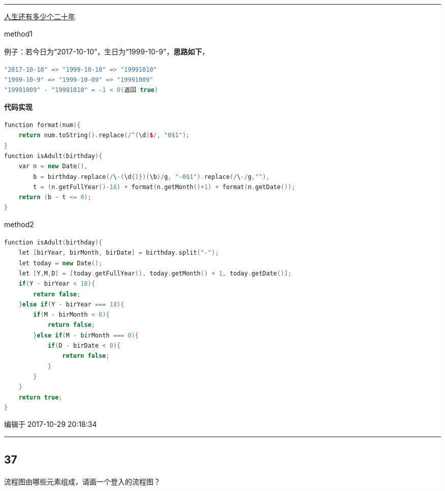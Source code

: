 * * *

[人生还有多少个二十年](https://www.nowcoder.com/profile/8733038)

method1

例子：若今日为“2017-10-10”，生日为“1999-10-9”，**思路如下**，

```cpp
"2017-10-10" => "1999-10-10" => "19991010"
"1999-10-9" => "1999-10-09" => "19991009"
"19991009" - "19991010" = -1 < 0(返回 true)
```

**代码实现**

```cpp
function format(num){
    return num.toString().replace(/^(\d)$/, "0$1");
}
function isAdult(birthday){
    var n = new Date(),
        b = birthday.replace(/\-(\d{1})(\b)/g, "-0$1").replace(/\-/g,""),
        t = (n.getFullYear()-18) + format(n.getMonth()+1) + format(n.getDate());
    return (b - t <= 0);
}
```

method2

```cpp
function isAdult(birthday){
    let [birYear, birMonth, birDate] = birthday.split("-");
    let today = new Date();
    let [Y,M,D] = [today.getFullYear(), today.getMonth() + 1, today.getDate()];
    if(Y - birYear < 18){
        return false;
    }else if(Y - birYear === 18){
        if(M - birMonth < 0){
            return false;
        }else if(M - birMonth === 0){
            if(D - birDate < 0){
                return false;
            }
        }
    }
    return true;
}
```

编辑于 2017-10-29 20:18:34

* * *

## 37

流程图由哪些元素组成，请画一个登入的流程图？
